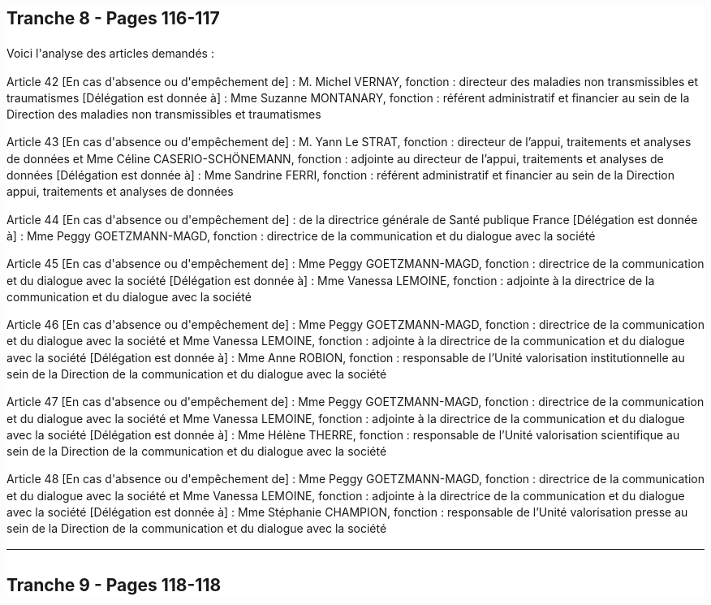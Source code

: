 
## Tranche 8 - Pages 116-117

Voici l'analyse des articles demandés :

Article 42
[En cas d'absence ou d'empêchement de] : M. Michel VERNAY, fonction : directeur des maladies non transmissibles et traumatismes
[Délégation est donnée à] : Mme Suzanne MONTANARY, fonction : référent administratif et financier au sein de la Direction des maladies non transmissibles et traumatismes

Article 43
[En cas d'absence ou d'empêchement de] : M. Yann Le STRAT, fonction : directeur de l’appui, traitements et analyses de données et Mme Céline CASERIO-SCHÖNEMANN, fonction : adjointe au directeur de l’appui, traitements et analyses de données
[Délégation est donnée à] : Mme Sandrine FERRI, fonction : référent administratif et financier au sein de la Direction appui, traitements et analyses de données

Article 44
[En cas d'absence ou d'empêchement de] : de la directrice générale de Santé publique France
[Délégation est donnée à] : Mme Peggy GOETZMANN-MAGD, fonction : directrice de la communication et du dialogue avec la société

Article 45
[En cas d'absence ou d'empêchement de] : Mme Peggy GOETZMANN-MAGD, fonction : directrice de la communication et du dialogue avec la société
[Délégation est donnée à] : Mme Vanessa LEMOINE, fonction : adjointe à la directrice de la communication et du dialogue avec la société

Article 46
[En cas d'absence ou d'empêchement de] : Mme Peggy GOETZMANN-MAGD, fonction : directrice de la communication et du dialogue avec la société et Mme Vanessa LEMOINE, fonction : adjointe à la directrice de la communication et du dialogue avec la société
[Délégation est donnée à] : Mme Anne ROBION, fonction : responsable de l’Unité valorisation institutionnelle au sein de la Direction de la communication et du dialogue avec la société

Article 47
[En cas d'absence ou d'empêchement de] : Mme Peggy GOETZMANN-MAGD, fonction : directrice de la communication et du dialogue avec la société et Mme Vanessa LEMOINE, fonction : adjointe à la directrice de la communication et du dialogue avec la société
[Délégation est donnée à] : Mme Hélène THERRE, fonction : responsable de l’Unité valorisation scientifique au sein de la Direction de la communication et du dialogue avec la société

Article 48
[En cas d'absence ou d'empêchement de] : Mme Peggy GOETZMANN-MAGD, fonction : directrice de la communication et du dialogue avec la société et Mme Vanessa LEMOINE, fonction : adjointe à la directrice de la communication et du dialogue avec la société
[Délégation est donnée à] : Mme Stéphanie CHAMPION, fonction : responsable de l’Unité valorisation presse au sein de la Direction de la communication et du dialogue avec la société

---

## Tranche 9 - Pages 118-118
